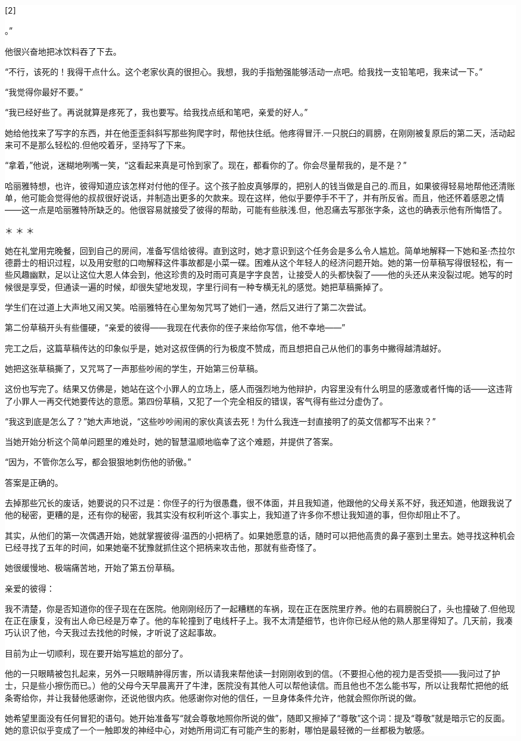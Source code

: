 [2]

。”

他很兴奋地把冰饮料吞了下去。

“不行，该死的！我得干点什么。这个老家伙真的很担心。我想，我的手指勉强能够活动一点吧。给我找一支铅笔吧，我来试一下。”

“我觉得你最好不要。”

“我已经好些了。再说就算是疼死了，我也要写。给我找点纸和笔吧，亲爱的好人。”

她给他找来了写字的东西，并在他歪歪斜斜写那些狗爬字时，帮他扶住纸。他疼得冒汗.一只脱臼的肩膀，在刚刚被复原后的第二天，活动起来可不是那么轻松的.但他咬着牙，坚持写了下来。

“拿着，”他说，迷糊地咧嘴一笑，“这看起来真是可怜到家了。现在，都看你的了。你会尽量帮我的，是不是？”

哈丽雅特想，也许，彼得知道应该怎样对付他的侄子。这个孩子脸皮真够厚的，把别人的钱当做是自己的.而且，如果彼得轻易地帮他还清账单，他可能会觉得他的叔叔很好说话，并制造出更多的欠款来。现在这样，他似乎要停手不干了，并有所反省。而且，他还怀着感恩之情——这一点是哈丽雅特所缺乏的。他很容易就接受了彼得的帮助，可能有些肤浅.但，他忍痛去写那张字条，这也的确表示他有所悔悟了。

＊ ＊ ＊

她在礼堂用完晚餐，回到自己的房间，准备写信给彼得。直到这时，她才意识到这个任务会是多么令人尴尬。简单地解释一下她和圣·杰拉尔德爵士的相识过程，以及用安慰的口吻解释这件事故都是小菜一碟。困难从这个年轻人的经济问题开始。她的第一份草稿写得很轻松，有一些风趣幽默，足以让这位大恩人体会到，他这珍贵的及时雨可真是字字良苦，让接受人的头都快裂了——他的头还从来没裂过呢。她写的时候很是享受，但通读一遍的时候，却很失望地发现，字里行间有一种专横无礼的感觉。她把草稿撕掉了。

学生们在过道上大声地又闹又笑。哈丽雅特在心里匆匆咒骂了她们一通，然后又进行了第二次尝试。

第二份草稿开头有些僵硬，“亲爱的彼得——我现在代表你的侄子来给你写信，他不幸地——”

完工之后，这篇草稿传达的印象似乎是，她对这叔侄俩的行为极度不赞成，而且想把自己从他们的事务中撇得越清越好。

她把这张草稿撕了，又咒骂了一声那些吵闹的学生，开始第三份草稿。

这份也写完了。结果又仿佛是，她站在这个小罪人的立场上，感人而强烈地为他辩护，内容里没有什么明显的感激或者忏悔的话——这违背了小罪人一再交代她要传达的意愿。第四份草稿，又犯了一个完全相反的错误，客气得有些过分虚伪了。

“我这到底是怎么了？”她大声地说，“这些吵吵闹闹的家伙真该去死！为什么我连一封直接明了的英文信都写不出来？”

当她开始分析这个简单问题里的难处时，她的智慧温顺地临幸了这个难题，并提供了答案。

“因为，不管你怎么写，都会狠狠地刺伤他的骄傲。”

答案是正确的。

去掉那些冗长的废话，她要说的只不过是：你侄子的行为很愚蠢，很不体面，并且我知道，他跟他的父母关系不好，我还知道，他跟我说了他的秘密，更糟的是，还有你的秘密，我其实没有权利听这个.事实上，我知道了许多你不想让我知道的事，但你却阻止不了。

其实，从他们的第一次偶遇开始，她就掌握彼得·温西的小把柄了。如果她愿意的话，随时可以把他高贵的鼻子塞到土里去。她寻找这种机会已经寻找了五年的时间，如果她毫不犹豫就抓住这个把柄来攻击他，那就有些奇怪了。

她很缓慢地、极端痛苦地，开始了第五份草稿。

亲爱的彼得：

我不清楚，你是否知道你的侄子现在在医院。他刚刚经历了一起糟糕的车祸，现在正在医院里疗养。他的右肩膀脱臼了，头也撞破了.但他现在正在康复，没有出人命已经是万幸了。他的车轮撞到了电线杆子上。我不太清楚细节，也许你已经从他的熟人那里得知了。几天前，我凑巧认识了他，今天我过去找他的时候，才听说了这起事故。

目前为止一切顺利，现在要开始写尴尬的部分了。

他的一只眼睛被包扎起来，另外一只眼睛肿得厉害，所以请我来帮他读一封刚刚收到的信。（不要担心他的视力是否受损——我问过了护士，只是些小擦伤而已。）他的父母今天早晨离开了牛津，医院没有其他人可以帮他读信。而且他也不怎么能书写，所以让我帮忙把他的纸条寄给你，并让我替他感谢你，还说他很内疚。他感谢你对他的信任，一旦身体条件允许，他就会照你所说的做。

她希望里面没有任何冒犯的语句。她开始准备写“就会尊敬地照你所说的做”，随即又擦掉了“尊敬”这个词：提及“尊敬”就是暗示它的反面。她的意识似乎变成了一个一触即发的神经中心，对她所用词汇有可能产生的影射，哪怕是最轻微的一丝都极为敏感。
